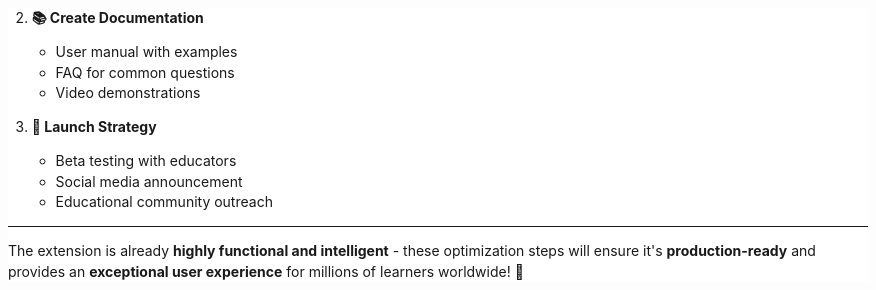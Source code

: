 2. **📚 Create Documentation**
   - User manual with examples
   - FAQ for common questions
   - Video demonstrations

3. **🚀 Launch Strategy**
   - Beta testing with educators
   - Social media announcement
   - Educational community outreach

---

The extension is already **highly functional and intelligent** - these optimization steps will ensure it's **production-ready** and provides an **exceptional user experience** for millions of learners worldwide! 🌟 